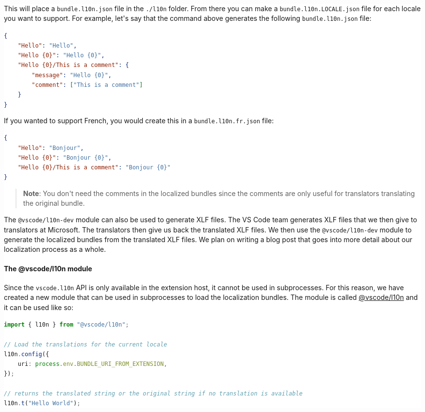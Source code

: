 This will place a `bundle.l10n.json` file in the `./l10n` folder. From there you
can make a `bundle.l10n.LOCALE.json` file for each locale you want to support.
For example, let's say that the command above generates the following
`bundle.l10n.json` file:

```json
{
	"Hello": "Hello",
	"Hello {0}": "Hello {0}",
	"Hello {0}/This is a comment": {
		"message": "Hello {0}",
		"comment": ["This is a comment"]
	}
}
```

If you wanted to support French, you would create this in a
`bundle.l10n.fr.json` file:

```json
{
	"Hello": "Bonjour",
	"Hello {0}": "Bonjour {0}",
	"Hello {0}/This is a comment": "Bonjour {0}"
}
```

> **Note**: You don't need the comments in the localized bundles since the
> comments are only useful for translators translating the original bundle.

The `@vscode/l10n-dev` module can also be used to generate XLF files. The VS
Code team generates XLF files that we then give to translators at Microsoft. The
translators then give us back the translated XLF files. We then use the
`@vscode/l10n-dev` module to generate the localized bundles from the translated
XLF files. We plan on writing a blog post that goes into more detail about our
localization process as a whole.

#### The @vscode/l10n module

Since the `vscode.l10n` API is only available in the extension host, it cannot
be used in subprocesses. For this reason, we have created a new module that can
be used in subprocesses to load the localization bundles. The module is called
[@vscode/l10n](https://www.npmjs.com/package/@vscode/l10n) and it can be used
like so:

```ts
import { l10n } from "@vscode/l10n";

// Load the translations for the current locale
l10n.config({
	uri: process.env.BUNDLE_URI_FROM_EXTENSION,
});

// returns the translated string or the original string if no translation is available
l10n.t("Hello World");
```


[example-link]: http://example.com
[md]: https://daringfireball.net/projects/markdown/
[example]: http://example.com
[cat-gif]: /keyboard-cat.gif
[some unused link]: http://example.com/file2
[cat-gif]: /keyboard-cat.gif
[example]: http://example.com